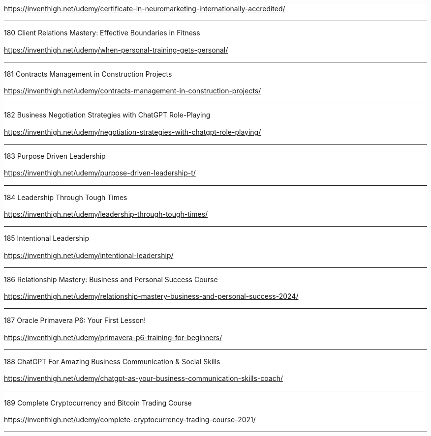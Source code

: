 https://inventhigh.net/udemy/certificate-in-neuromarketing-internationally-accredited/

---------------------------------------------------------

180 Client Relations Mastery: Effective Boundaries in Fitness

https://inventhigh.net/udemy/when-personal-training-gets-personal/

---------------------------------------------------------

181 Contracts Management in Construction Projects

https://inventhigh.net/udemy/contracts-management-in-construction-projects/

---------------------------------------------------------

182 Business Negotiation Strategies with ChatGPT Role-Playing

https://inventhigh.net/udemy/negotiation-strategies-with-chatgpt-role-playing/

---------------------------------------------------------

183 Purpose Driven Leadership

https://inventhigh.net/udemy/purpose-driven-leadership-t/

---------------------------------------------------------

184 Leadership Through Tough Times

https://inventhigh.net/udemy/leadership-through-tough-times/

---------------------------------------------------------

185 Intentional Leadership

https://inventhigh.net/udemy/intentional-leadership/

---------------------------------------------------------

186 Relationship Mastery: Business and Personal Success Course

https://inventhigh.net/udemy/relationship-mastery-business-and-personal-success-2024/

---------------------------------------------------------

187 Oracle Primavera P6: Your First Lesson!

https://inventhigh.net/udemy/primavera-p6-training-for-beginners/

---------------------------------------------------------

188 ChatGPT For Amazing Business Communication & Social Skills

https://inventhigh.net/udemy/chatgpt-as-your-business-communication-skills-coach/

---------------------------------------------------------

189 Complete Cryptocurrency and Bitcoin Trading Course

https://inventhigh.net/udemy/complete-cryptocurrency-trading-course-2021/

---------------------------------------------------------
